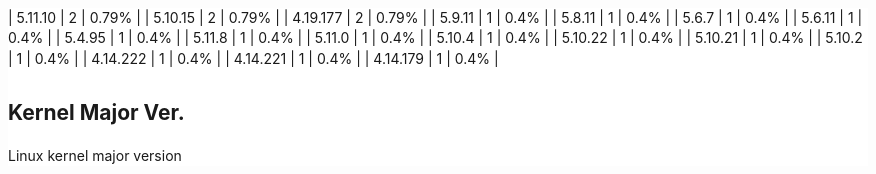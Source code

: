 | 5.11.10  | 2         | 0.79%   |
| 5.10.15  | 2         | 0.79%   |
| 4.19.177 | 2         | 0.79%   |
| 5.9.11   | 1         | 0.4%    |
| 5.8.11   | 1         | 0.4%    |
| 5.6.7    | 1         | 0.4%    |
| 5.6.11   | 1         | 0.4%    |
| 5.4.95   | 1         | 0.4%    |
| 5.11.8   | 1         | 0.4%    |
| 5.11.0   | 1         | 0.4%    |
| 5.10.4   | 1         | 0.4%    |
| 5.10.22  | 1         | 0.4%    |
| 5.10.21  | 1         | 0.4%    |
| 5.10.2   | 1         | 0.4%    |
| 4.14.222 | 1         | 0.4%    |
| 4.14.221 | 1         | 0.4%    |
| 4.14.179 | 1         | 0.4%    |

Kernel Major Ver.
-----------------

Linux kernel major version
